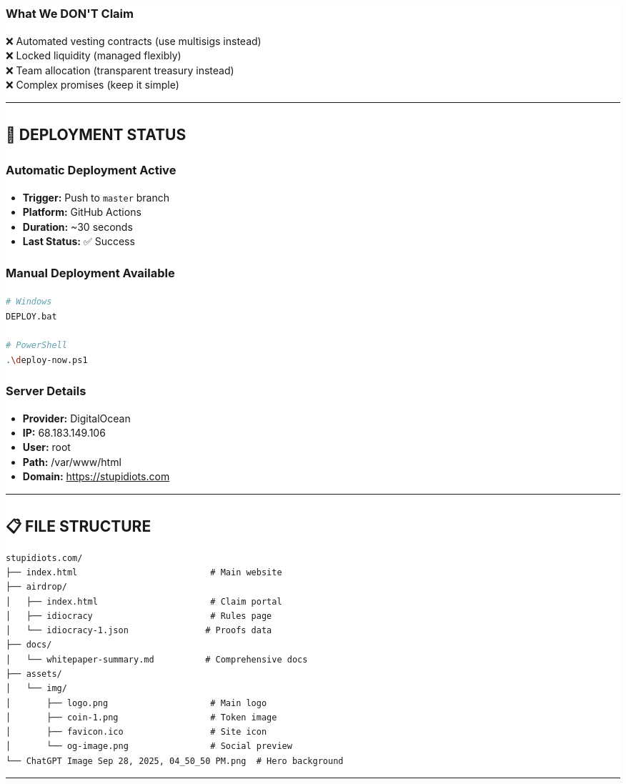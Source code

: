 ### What We DON'T Claim
❌ Automated vesting contracts (use multisigs instead)  
❌ Locked liquidity (managed flexibly)  
❌ Team allocation (transparent treasury instead)  
❌ Complex promises (keep it simple)  

---

## 🚀 DEPLOYMENT STATUS

### Automatic Deployment Active
- **Trigger:** Push to `master` branch
- **Platform:** GitHub Actions
- **Duration:** ~30 seconds
- **Last Status:** ✅ Success

### Manual Deployment Available
```bash
# Windows
DEPLOY.bat

# PowerShell
.\deploy-now.ps1
```

### Server Details
- **Provider:** DigitalOcean
- **IP:** 68.183.149.106
- **User:** root
- **Path:** /var/www/html
- **Domain:** https://stupidiots.com

---

## 📋 FILE STRUCTURE

```
stupidiots.com/
├── index.html                          # Main website
├── airdrop/
│   ├── index.html                      # Claim portal
│   ├── idiocracy                       # Rules page
│   └── idiocracy-1.json               # Proofs data
├── docs/
│   └── whitepaper-summary.md          # Comprehensive docs
├── assets/
│   └── img/
│       ├── logo.png                    # Main logo
│       ├── coin-1.png                  # Token image
│       ├── favicon.ico                 # Site icon
│       └── og-image.png                # Social preview
└── ChatGPT Image Sep 28, 2025, 04_50_50 PM.png  # Hero background
```

---